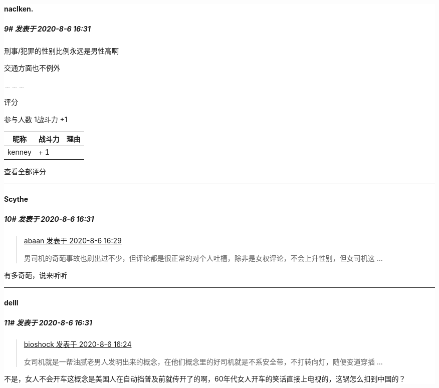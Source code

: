 ####  naclken.  
##### 9#       发表于 2020-8-6 16:31




刑事/犯罪的性别比例永远是男性高啊

交通方面也不例外



﹍﹍﹍

评分





 参与人数 1战斗力 +1

|昵称|战斗力|理由|
|----|---|---|
| kenney| + 1||



查看全部评分






-----

####  Scythe  
##### 10#       发表于 2020-8-6 16:31



<blockquote><a href="httphttps://bbs.saraba1st.com/2b/forum.php?mod=redirect&amp;goto=findpost&amp;pid=48337880&amp;ptid=1953426" target="_blank">abaan 发表于 2020-8-6 16:29</a>

男司机的奇葩事故也刷出过不少，但评论都是很正常的对个人吐槽，除非是女权评论，不会上升性别，但女司机这 ...</blockquote>
有多奇葩，说来听听







-----

####  delll  
##### 11#       发表于 2020-8-6 16:31



<blockquote><a href="httphttps://bbs.saraba1st.com/2b/forum.php?mod=redirect&amp;goto=findpost&amp;pid=48337799&amp;ptid=1953426" target="_blank">bioshock 发表于 2020-8-6 16:24</a>

女司机就是一帮油腻老男人发明出来的概念，在他们概念里的好司机就是不系安全带，不打转向灯，随便变道穿插 ...</blockquote>
不是，女人不会开车这概念是美国人在自动挡普及前就传开了的啊，60年代女人开车的笑话直接上电视的，这锅怎么扣到中国的？

